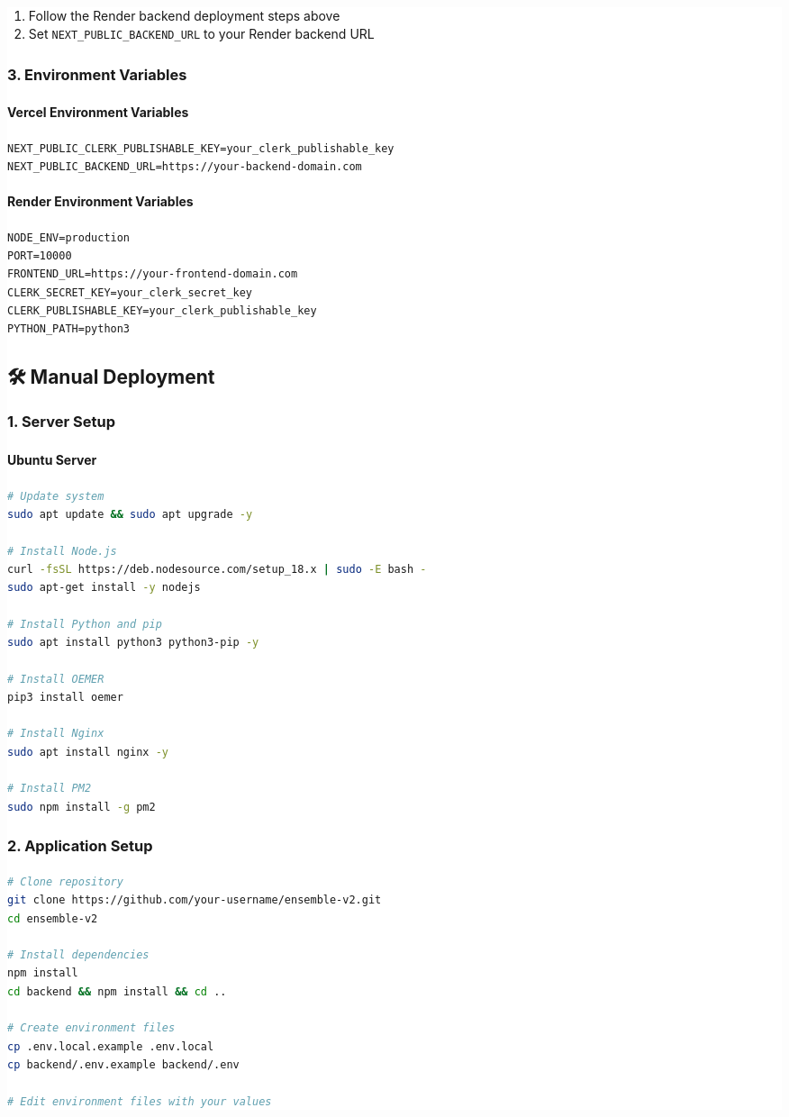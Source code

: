 1. Follow the Render backend deployment steps above
2. Set `NEXT_PUBLIC_BACKEND_URL` to your Render backend URL

### 3. Environment Variables

#### Vercel Environment Variables
```env
NEXT_PUBLIC_CLERK_PUBLISHABLE_KEY=your_clerk_publishable_key
NEXT_PUBLIC_BACKEND_URL=https://your-backend-domain.com
```

#### Render Environment Variables
```env
NODE_ENV=production
PORT=10000
FRONTEND_URL=https://your-frontend-domain.com
CLERK_SECRET_KEY=your_clerk_secret_key
CLERK_PUBLISHABLE_KEY=your_clerk_publishable_key
PYTHON_PATH=python3
```

## 🛠️ Manual Deployment

### 1. Server Setup

#### Ubuntu Server
```bash
# Update system
sudo apt update && sudo apt upgrade -y

# Install Node.js
curl -fsSL https://deb.nodesource.com/setup_18.x | sudo -E bash -
sudo apt-get install -y nodejs

# Install Python and pip
sudo apt install python3 python3-pip -y

# Install OEMER
pip3 install oemer

# Install Nginx
sudo apt install nginx -y

# Install PM2
sudo npm install -g pm2
```

### 2. Application Setup

```bash
# Clone repository
git clone https://github.com/your-username/ensemble-v2.git
cd ensemble-v2

# Install dependencies
npm install
cd backend && npm install && cd ..

# Create environment files
cp .env.local.example .env.local
cp backend/.env.example backend/.env

# Edit environment files with your values
```
